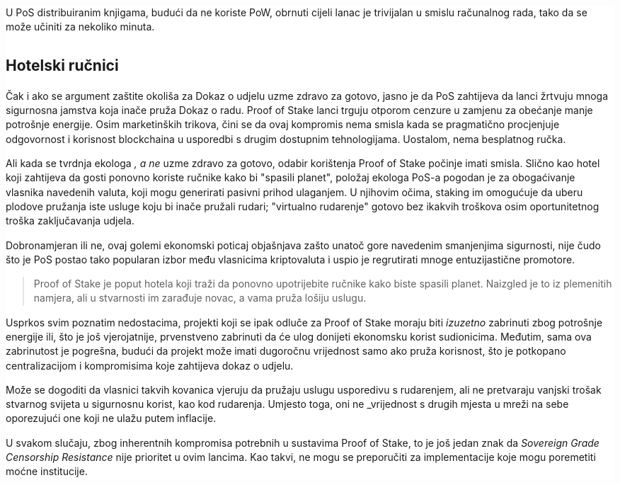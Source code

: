 U PoS distribuiranim knjigama, budući da ne koriste PoW, obrnuti cijeli lanac je trivijalan u smislu računalnog rada, tako da se može učiniti za nekoliko minuta.



## Hotelski ručnici

Čak i ako se argument zaštite okoliša za Dokaz o udjelu uzme zdravo za gotovo, jasno je da PoS zahtijeva da lanci žrtvuju mnoga sigurnosna jamstva koja inače pruža Dokaz o radu. Proof of Stake lanci trguju otporom cenzure u zamjenu za obećanje manje potrošnje energije. Osim marketinških trikova, čini se da ovaj kompromis nema smisla kada se pragmatično procjenjuje odgovornost i korisnost blockchaina u usporedbi s drugim dostupnim tehnologijama. Uostalom, nema besplatnog ručka.

Ali kada se tvrdnja ekologa _, a ne_ uzme zdravo za gotovo, odabir korištenja Proof of Stake počinje imati smisla. Slično kao hotel koji zahtijeva da gosti ponovno koriste ručnike kako bi "spasili planet", položaj ekologa PoS-a pogodan je za obogaćivanje vlasnika navedenih valuta, koji mogu generirati pasivni prihod ulaganjem. U njihovim očima, staking im omogućuje da uberu plodove pružanja iste usluge koju bi inače pružali rudari; "virtualno rudarenje" gotovo bez ikakvih troškova osim oportunitetnog troška zaključavanja udjela.

Dobronamjeran ili ne, ovaj golemi ekonomski poticaj objašnjava zašto unatoč gore navedenim smanjenjima sigurnosti, nije čudo što je PoS postao tako popularan izbor među vlasnicima kriptovaluta i uspio je regrutirati mnoge entuzijastične promotore.



> Proof of Stake je poput hotela koji traži da ponovno upotrijebite ručnike kako biste spasili planet. Naizgled je to iz plemenitih namjera, ali u stvarnosti im zarađuje novac, a vama pruža lošiju uslugu.

Usprkos svim poznatim nedostacima, projekti koji se ipak odluče za Proof of Stake moraju biti _izuzetno_ zabrinuti zbog potrošnje energije ili, što je još vjerojatnije, prvenstveno zabrinuti da će ulog donijeti ekonomsku korist sudionicima. Međutim, sama ova zabrinutost je pogrešna, budući da projekt može imati dugoročnu vrijednost samo ako pruža korisnost, što je potkopano centralizacijom i kompromisima koje zahtijeva dokaz o udjelu.

Može se dogoditi da vlasnici takvih kovanica vjeruju da pružaju uslugu usporedivu s rudarenjem, ali ne pretvaraju vanjski trošak stvarnog svijeta u sigurnosnu korist, kao kod rudarenja. Umjesto toga, oni ne</em> _vrijednost s drugih mjesta u mreži na sebe oporezujući one koji ne ulažu putem inflacije.</p> 

U svakom slučaju, zbog inherentnih kompromisa potrebnih u sustavima Proof of Stake, to je još jedan znak da _Sovereign Grade Censorship Resistance_ nije prioritet u ovim lancima. Kao takvi, ne mogu se preporučiti za implementacije koje mogu poremetiti moćne institucije.
